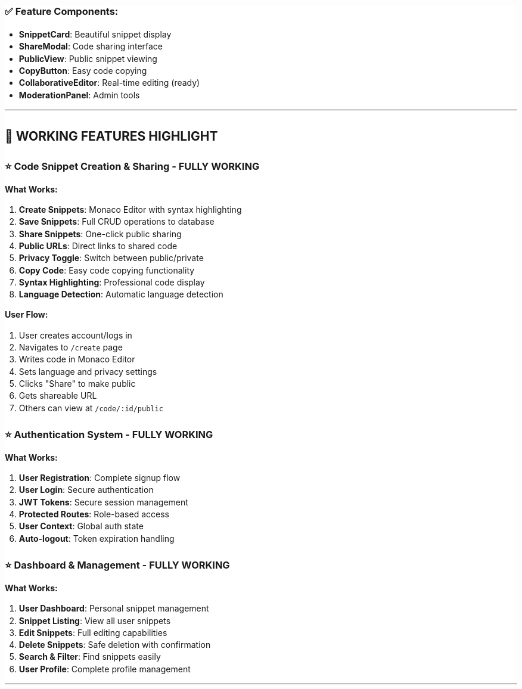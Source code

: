 ### ✅ **Feature Components:**
- **SnippetCard**: Beautiful snippet display
- **ShareModal**: Code sharing interface
- **PublicView**: Public snippet viewing
- **CopyButton**: Easy code copying
- **CollaborativeEditor**: Real-time editing (ready)
- **ModerationPanel**: Admin tools

---

## 🚀 **WORKING FEATURES HIGHLIGHT**

### ⭐ **Code Snippet Creation & Sharing - FULLY WORKING**

**What Works:**
1. **Create Snippets**: Monaco Editor with syntax highlighting
2. **Save Snippets**: Full CRUD operations to database
3. **Share Snippets**: One-click public sharing
4. **Public URLs**: Direct links to shared code
5. **Privacy Toggle**: Switch between public/private
6. **Copy Code**: Easy code copying functionality
7. **Syntax Highlighting**: Professional code display
8. **Language Detection**: Automatic language detection

**User Flow:**
1. User creates account/logs in
2. Navigates to `/create` page
3. Writes code in Monaco Editor
4. Sets language and privacy settings
5. Clicks "Share" to make public
6. Gets shareable URL
7. Others can view at `/code/:id/public`

### ⭐ **Authentication System - FULLY WORKING**

**What Works:**
1. **User Registration**: Complete signup flow
2. **User Login**: Secure authentication
3. **JWT Tokens**: Secure session management
4. **Protected Routes**: Role-based access
5. **User Context**: Global auth state
6. **Auto-logout**: Token expiration handling

### ⭐ **Dashboard & Management - FULLY WORKING**

**What Works:**
1. **User Dashboard**: Personal snippet management
2. **Snippet Listing**: View all user snippets
3. **Edit Snippets**: Full editing capabilities
4. **Delete Snippets**: Safe deletion with confirmation
5. **Search & Filter**: Find snippets easily
6. **User Profile**: Complete profile management

---